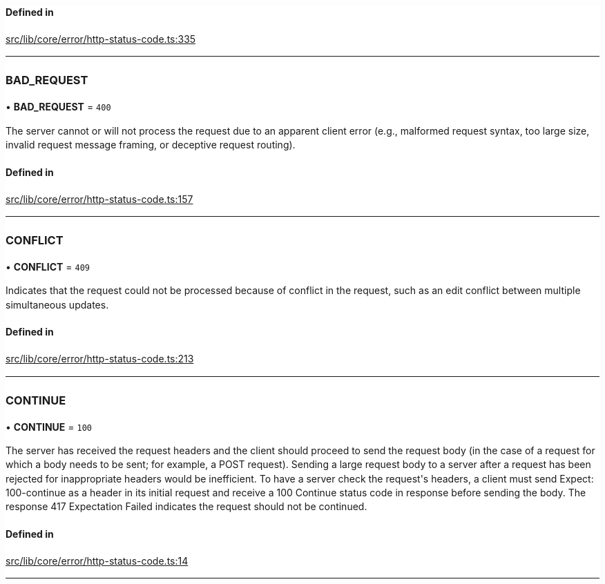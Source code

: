 #### Defined in

[src/lib/core/error/http-status-code.ts:335](https://github.com/alercebroker/frontendcitos/blob/5c6beff/packages/http-client/src/lib/core/error/http-status-code.ts#L335)

___

### BAD\_REQUEST

• **BAD\_REQUEST** = ``400``

The server cannot or will not process the request due to an apparent client error
(e.g., malformed request syntax, too large size, invalid request message framing, or deceptive request routing).

#### Defined in

[src/lib/core/error/http-status-code.ts:157](https://github.com/alercebroker/frontendcitos/blob/5c6beff/packages/http-client/src/lib/core/error/http-status-code.ts#L157)

___

### CONFLICT

• **CONFLICT** = ``409``

Indicates that the request could not be processed because of conflict in the request,
such as an edit conflict between multiple simultaneous updates.

#### Defined in

[src/lib/core/error/http-status-code.ts:213](https://github.com/alercebroker/frontendcitos/blob/5c6beff/packages/http-client/src/lib/core/error/http-status-code.ts#L213)

___

### CONTINUE

• **CONTINUE** = ``100``

The server has received the request headers and the client should proceed to send the request body
(in the case of a request for which a body needs to be sent; for example, a POST request).
Sending a large request body to a server after a request has been rejected for inappropriate headers would be inefficient.
To have a server check the request's headers, a client must send Expect: 100-continue as a header in its initial request
and receive a 100 Continue status code in response before sending the body. The response 417 Expectation Failed indicates the request should not be continued.

#### Defined in

[src/lib/core/error/http-status-code.ts:14](https://github.com/alercebroker/frontendcitos/blob/5c6beff/packages/http-client/src/lib/core/error/http-status-code.ts#L14)

___
